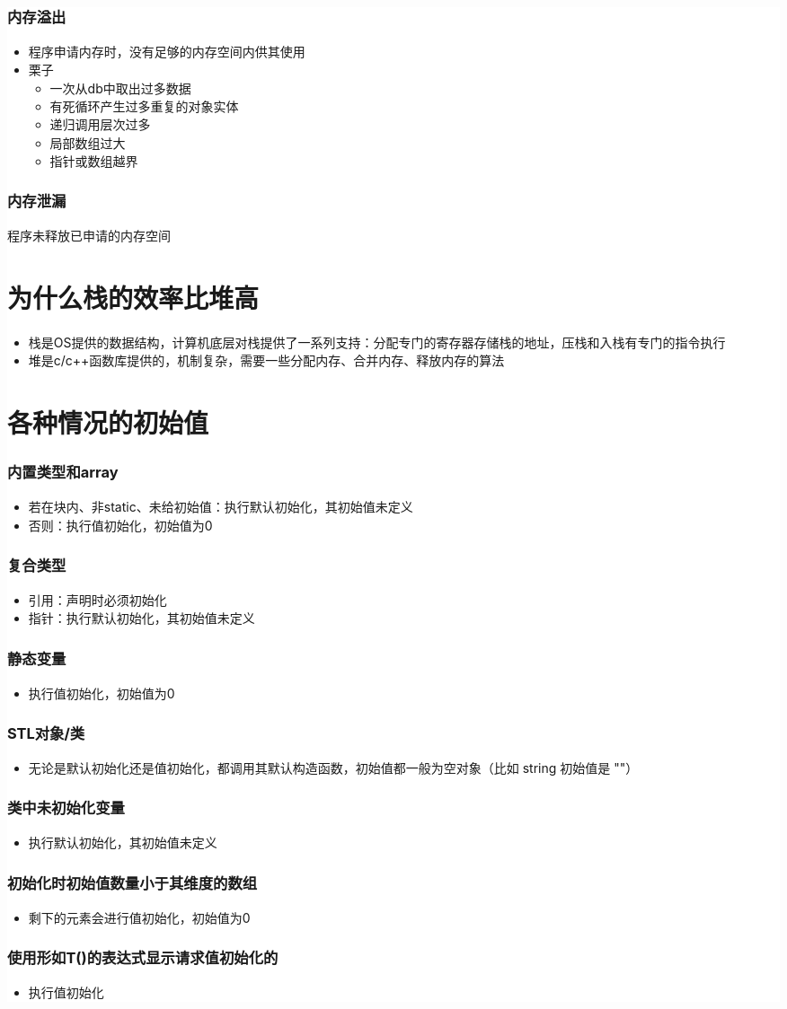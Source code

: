 ### 内存溢出

- 程序申请内存时，没有足够的内存空间内供其使用
- 栗子
  - 一次从db中取出过多数据
  - 有死循环产生过多重复的对象实体
  - 递归调用层次过多
  - 局部数组过大
  - 指针或数组越界

### 内存泄漏

程序未释放已申请的内存空间

# 为什么栈的效率比堆高

- 栈是OS提供的数据结构，计算机底层对栈提供了一系列支持：分配专门的寄存器存储栈的地址，压栈和入栈有专门的指令执行
- 堆是c/c++函数库提供的，机制复杂，需要一些分配内存、合并内存、释放内存的算法

# 各种情况的初始值

### 内置类型和array

- 若在块内、非static、未给初始值：执行默认初始化，其初始值未定义
- 否则：执行值初始化，初始值为0

### 复合类型

- 引用：声明时必须初始化
- 指针：执行默认初始化，其初始值未定义

### 静态变量

- 执行值初始化，初始值为0

### STL对象/类

- 无论是默认初始化还是值初始化，都调用其默认构造函数，初始值都一般为空对象（比如 string 初始值是 ""）

### 类中未初始化变量

- 执行默认初始化，其初始值未定义

### 初始化时初始值数量小于其维度的数组

- 剩下的元素会进行值初始化，初始值为0

### 使用形如T()的表达式显示请求值初始化的

- 执行值初始化
